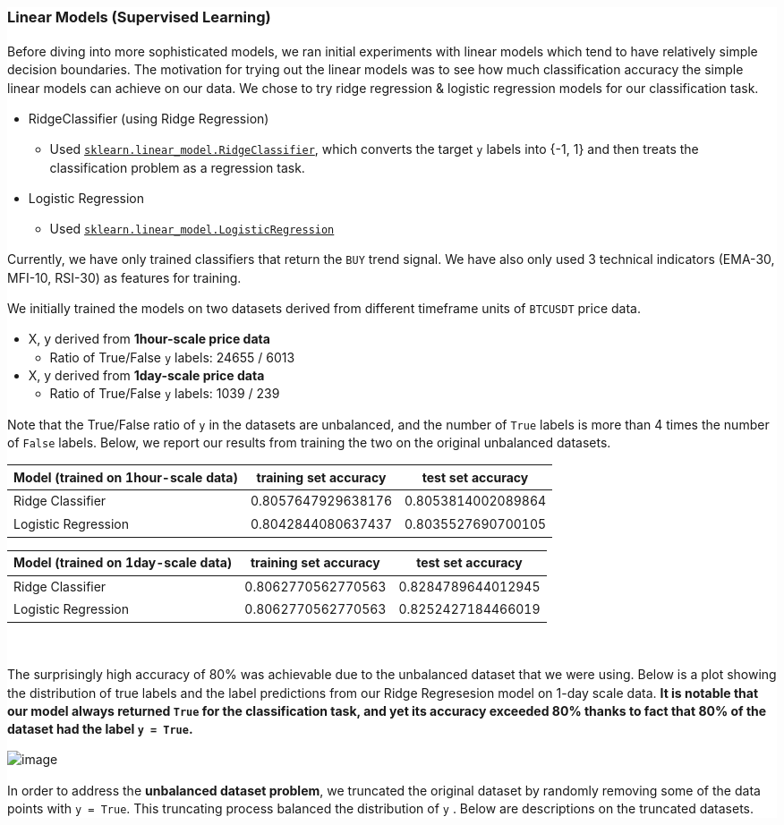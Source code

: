 ### Linear Models (Supervised Learning)
Before diving into more sophisticated models, we ran initial experiments with linear models which tend to have relatively simple decision boundaries. The motivation for trying out the linear models was to see how much classification accuracy the simple linear models can achieve on our data. We chose to try ridge regression & logistic regression models for our classification task.

* RidgeClassifier (using Ridge Regression)
  * Used [`sklearn.linear_model.RidgeClassifier`](https://scikit-learn.org/stable/modules/generated/sklearn.linear_model.RidgeClassifier.html#sklearn-linear-model-ridgeclassifier), which converts the target `y` labels into {-1, 1} and then treats the classification problem as a regression task.

* Logistic Regression
  * Used [`sklearn.linear_model.LogisticRegression`](https://scikit-learn.org/stable/modules/generated/sklearn.linear_model.LogisticRegression.html?highlight=logisticregression#sklearn.linear_model.LogisticRegression)

Currently, we have only trained classifiers that return the `BUY` trend signal. We have also only used 3 technical indicators (EMA-30, MFI-10, RSI-30) as features for training.

We initially trained the models on two datasets derived from different timeframe units of `BTCUSDT` price data. 
* X, y derived from **1hour-scale price data**
  * Ratio of True/False `y` labels: 24655 / 6013
* X, y derived from **1day-scale price data**
  * Ratio of True/False `y` labels: 1039 / 239

Note that the True/False ratio of `y` in the datasets are unbalanced, and the number of `True` labels is more than 4 times the number of `False` labels. Below, we report our results from training the two on the original unbalanced datasets.

| Model (trained on 1hour-scale data)     | training set accuracy | test set accuracy |
| -----------| --------------------- | ----------------- |
| Ridge Classifier| 0.8057647929638176| 0.8053814002089864|
| Logistic Regression | 0.8042844080637437 | 0.8035527690700105 |

| Model (trained on 1day-scale data)     | training set accuracy | test set accuracy |
| -----------| --------------------- | ----------------- |
| Ridge Classifier| 0.8062770562770563| 0.8284789644012945|
| Logistic Regression | 0.8062770562770563 | 0.8252427184466019 |

<br>

The surprisingly high accuracy of 80% was achievable due to the unbalanced dataset that we were using. Below is a plot showing the distribution of true labels and the label predictions from our Ridge Regresesion model on 1-day scale data. **It is notable that our model always returned `True` for the classification task, and yet its accuracy exceeded 80% thanks to fact that 80% of the dataset had the label `y = True`.**

 ![image](https://github.com/karanjitsingh/untitled/blob/master/Checkpoints/Midterm/assets/ridge_skewed_1d.png)

In order to address the **unbalanced dataset problem**, we truncated the original dataset by randomly removing some of the data points with `y = True`. This truncating process balanced the distribution of `y` . Below are descriptions on the truncated datasets.
